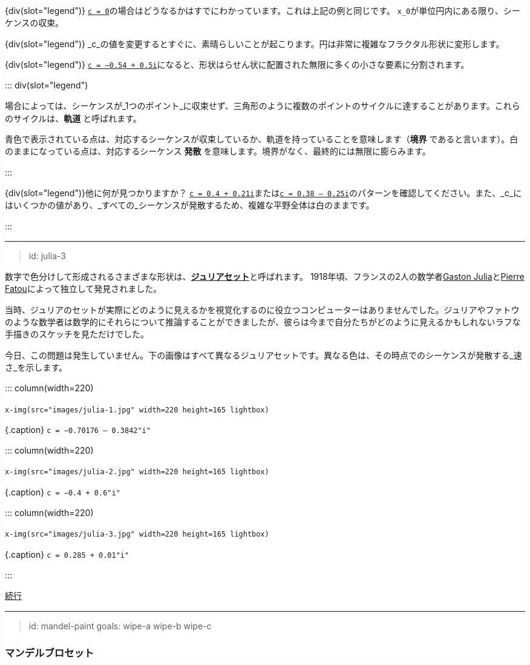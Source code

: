 {div(slot="legend")} [`c = 0`](action:animate(0,0))の場合はどうなるかはすでにわかっています。これは上記の例と同じです。 `x_0`が単位円内にある限り、シーケンスの収束。

{div(slot="legend")} _c_の値を変更するとすぐに、素晴らしいことが起こります。円は非常に複雑なフラクタル形状に変形します。

{div(slot="legend")} [`c = –0.54 + 0.5i`](action:animate(-0.54,0.5))になると、形状はらせん状に配置された無限に多くの小さな要素に分割されます。

::: div(slot="legend")

場合によっては、シーケンスが_1つのポイント_に収束せず、三角形のように複数のポイントのサイクルに達することがあります。これらのサイクルは、__軌道__ と呼ばれます。

青色で表示されている点は、対応するシーケンスが収束しているか、軌道を持っていることを意味します（__境界__ であると言います）。白のままになっている点は、対応するシーケンス __発散__ を意味します。境界がなく、最終的には無限に膨らみます。

:::

{div(slot="legend")}他に何が見つかりますか？ [`c = 0.4 + 0.21i`](action:animate(0.4,0.21))または[`c = 0.38 – 0.25i`](action:animate(0.38,-0.25))のパターンを確認してください。また、_c_にはいくつかの値があり、_すべての_シーケンスが発散するため、複雑な平野全体は白のままです。

:::

---

> id: julia-3

数字で色分けして形成されるさまざまな形状は、[__ジュリアセット__](gloss:julia-set)と呼ばれます。 1918年頃、フランスの2人の数学者[Gaston Julia](bio:julia)と[Pierre Fatou](bio:fatou)によって独立して発見されました。

当時、ジュリアのセットが実際にどのように見えるかを視覚化するのに役立つコンピューターはありませんでした。ジュリアやファトウのような数学者は数学的にそれらについて推論することができましたが、彼らは今まで自分たちがどのように見えるかもしれないラフな手描きのスケッチを見ただけでした。

今日、この問題は発生していません。下の画像はすべて異なるジュリアセットです。異なる色は、その時点でのシーケンスが発散する_速さ_を示します。

::: column(width=220)

    x-img(src="images/julia-1.jpg" width=220 height=165 lightbox)

{.caption} `c = −0.70176 – 0.3842"i"`

::: column(width=220)

    x-img(src="images/julia-2.jpg" width=220 height=165 lightbox)

{.caption} `c = −0.4 + 0.6"i"`

::: column(width=220)

    x-img(src="images/julia-3.jpg" width=220 height=165 lightbox)

{.caption} `c = 0.285 + 0.01"i"`

:::

[続行](btn:next)

---

> id: mandel-paint
> goals: wipe-a wipe-b wipe-c

### マンデルブロセット
